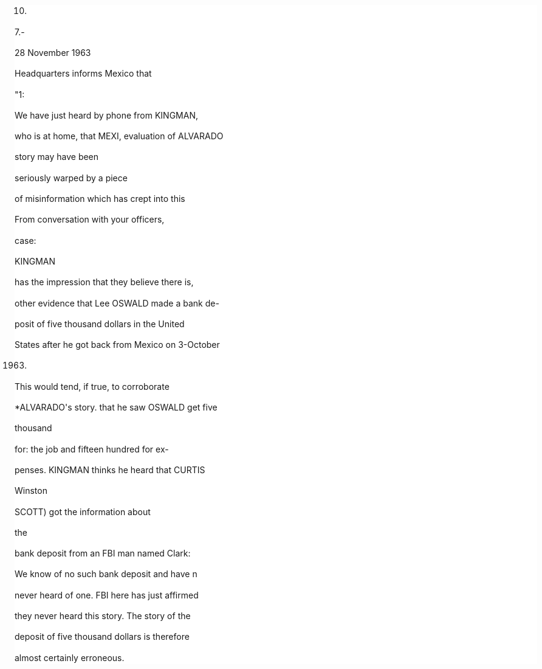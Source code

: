 ##
10.

7.-

28 November 1963

Headquarters informs Mexico that

"1:

We have just heard by phone from KINGMAN,

who is at home, that MEXI, evaluation of ALVARADO

story may have been

seriously warped by a piece

of misinformation which has crept into this

From conversation with your officers,

case:

KINGMAN

has the impression that they believe there is,

other evidence that Lee OSWALD made a bank de-

posit of five thousand dollars in the United

States after he got back from Mexico on 3-October

1963.

This would tend, if true, to corroborate

*ALVARADO's story. that he saw OSWALD get five

thousand

for: the job and fifteen hundred for ex-

penses. KINGMAN thinks he heard that CURTIS

Winston

SCOTT) got the information about

the

bank deposit from an FBI man named Clark:

We know of no such bank deposit and have n

never heard of one. FBI here has just affirmed

they never heard this story. The story of the

deposit of five thousand dollars is therefore

almost certainly erroneous.
